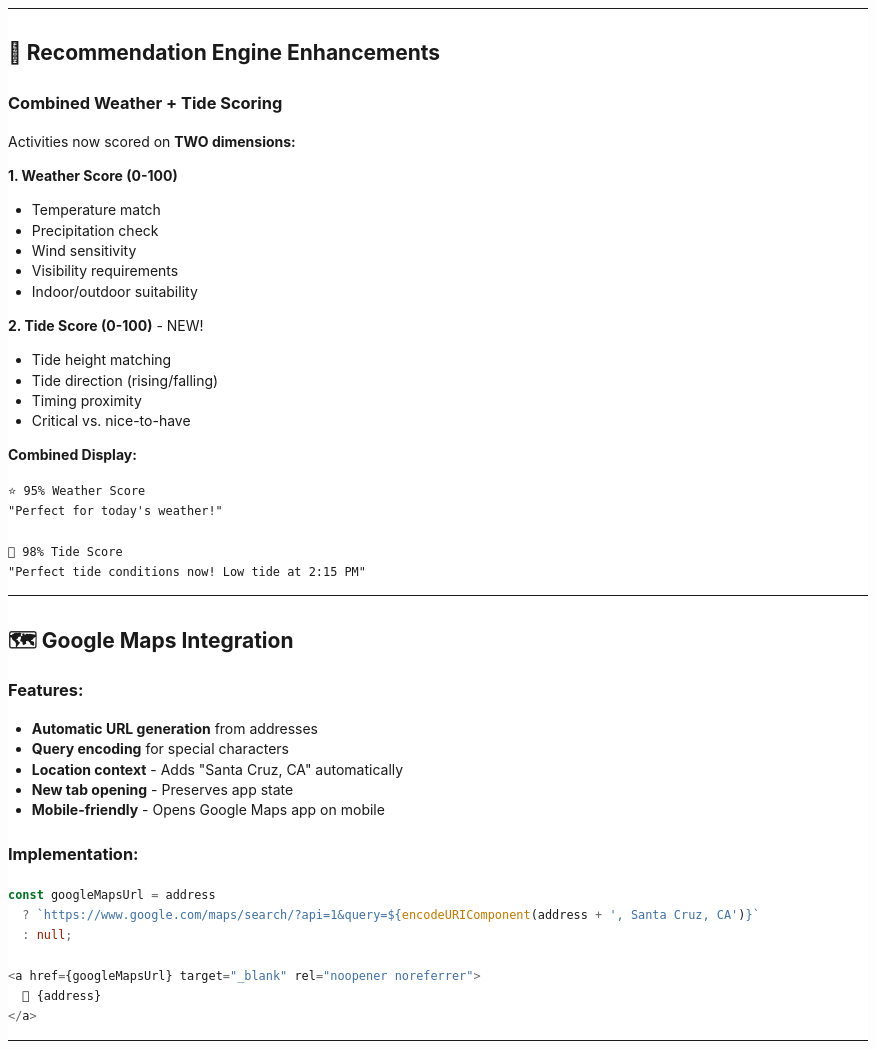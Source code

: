 
---

## 🎯 Recommendation Engine Enhancements

### Combined Weather + Tide Scoring

Activities now scored on **TWO dimensions:**

**1. Weather Score (0-100)**
- Temperature match
- Precipitation check
- Wind sensitivity
- Visibility requirements
- Indoor/outdoor suitability

**2. Tide Score (0-100)** - NEW!
- Tide height matching
- Tide direction (rising/falling)
- Timing proximity
- Critical vs. nice-to-have

**Combined Display:**
```
⭐ 95% Weather Score
"Perfect for today's weather!"

🌊 98% Tide Score  
"Perfect tide conditions now! Low tide at 2:15 PM"
```

---

## 🗺️ Google Maps Integration

### Features:
- **Automatic URL generation** from addresses
- **Query encoding** for special characters
- **Location context** - Adds "Santa Cruz, CA" automatically
- **New tab opening** - Preserves app state
- **Mobile-friendly** - Opens Google Maps app on mobile

### Implementation:
```typescript
const googleMapsUrl = address 
  ? `https://www.google.com/maps/search/?api=1&query=${encodeURIComponent(address + ', Santa Cruz, CA')}`
  : null;

<a href={googleMapsUrl} target="_blank" rel="noopener noreferrer">
  📍 {address}
</a>
```

---